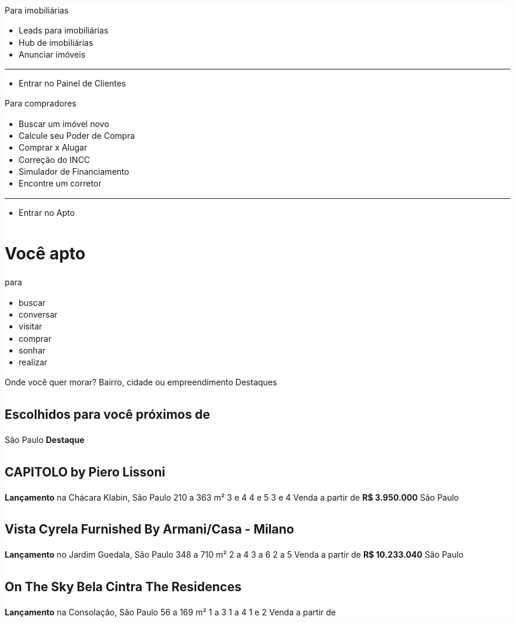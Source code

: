 
Para imobiliárias
  * Leads para imobiliárias
  * Hub de imobiliárias
  * Anunciar imóveis
* * *
  * Entrar no Painel de Clientes


Para compradores
  * Buscar um imóvel novo
  * Calcule seu Poder de Compra
  * Comprar x Alugar
  * Correção do INCC
  * Simulador de Financiamento
  * Encontre um corretor
* * *
  * Entrar no Apto


# Você apto  
para
  * buscar
  * conversar
  * visitar
  * comprar
  * sonhar
  * realizar


Onde você quer morar?
Bairro, cidade ou empreendimento
Destaques
## Escolhidos para você próximos de
São Paulo
**Destaque**
## CAPITOLO by Piero Lissoni
**Lançamento** na Chácara Klabin, São Paulo
210 a 363 m²
3 e 4
4 e 5
3 e 4
Venda a partir de
**R$ 3.950.000**
São Paulo
## Vista Cyrela Furnished By Armani/Casa - Milano
**Lançamento** no Jardim Guedala, São Paulo
348 a 710 m²
2 a 4
3 a 6
2 a 5
Venda a partir de
**R$ 10.233.040**
São Paulo
## On The Sky Bela Cintra The Residences
**Lançamento** na Consolação, São Paulo
56 a 169 m²
1 a 3
1 a 4
1 e 2
Venda a partir de